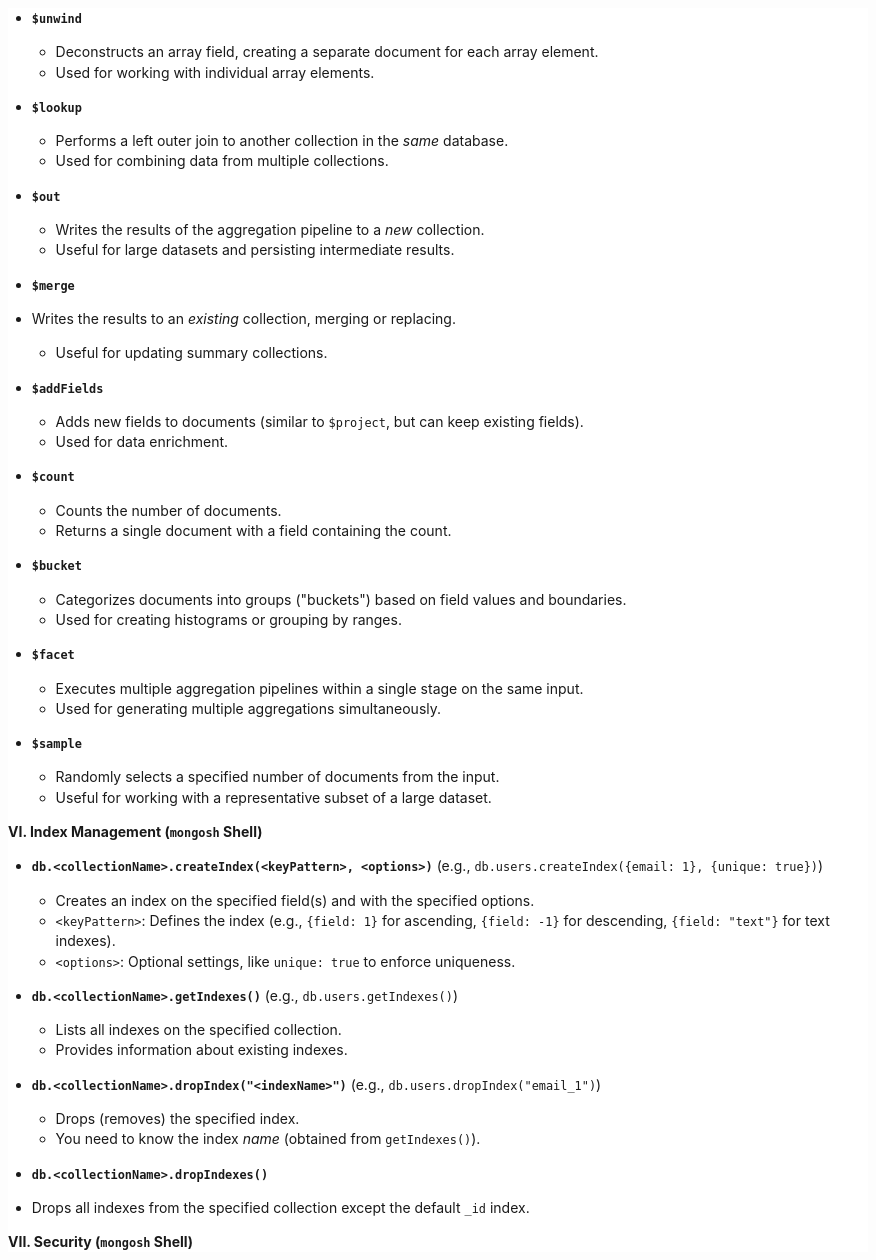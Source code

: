 *   **`$unwind`**
    *   Deconstructs an array field, creating a separate document for each array element.
    *   Used for working with individual array elements.

*   **`$lookup`**
    *   Performs a left outer join to another collection in the *same* database.
    *   Used for combining data from multiple collections.

*   **`$out`**
    *   Writes the results of the aggregation pipeline to a *new* collection.
    *   Useful for large datasets and persisting intermediate results.

* **`$merge`**
 * Writes the results to an *existing* collection, merging or replacing.
	* Useful for updating summary collections.

*   **`$addFields`**
    *   Adds new fields to documents (similar to `$project`, but can keep existing fields).
    *   Used for data enrichment.

*   **`$count`**
    *   Counts the number of documents.
    *   Returns a single document with a field containing the count.

*   **`$bucket`**
    *   Categorizes documents into groups ("buckets") based on field values and boundaries.
    *   Used for creating histograms or grouping by ranges.

*   **`$facet`**
    *   Executes multiple aggregation pipelines within a single stage on the same input.
    *   Used for generating multiple aggregations simultaneously.

* **`$sample`**
	* Randomly selects a specified number of documents from the input.
	* Useful for working with a representative subset of a large dataset.

**VI. Index Management (`mongosh` Shell)**

*   **`db.<collectionName>.createIndex(<keyPattern>, <options>)`** (e.g., `db.users.createIndex({email: 1}, {unique: true})`)
    *   Creates an index on the specified field(s) and with the specified options.
    *   `<keyPattern>`:  Defines the index (e.g., `{field: 1}` for ascending, `{field: -1}` for descending, `{field: "text"}` for text indexes).
    *   `<options>`:  Optional settings, like `unique: true` to enforce uniqueness.

*   **`db.<collectionName>.getIndexes()`** (e.g., `db.users.getIndexes()`)
    *   Lists all indexes on the specified collection.
    *   Provides information about existing indexes.

*   **`db.<collectionName>.dropIndex("<indexName>")`** (e.g., `db.users.dropIndex("email_1")`)
    *   Drops (removes) the specified index.
    *   You need to know the index *name* (obtained from `getIndexes()`).

* **`db.<collectionName>.dropIndexes()`**
 * Drops all indexes from the specified collection except the default `_id` index.

**VII. Security (`mongosh` Shell)**
